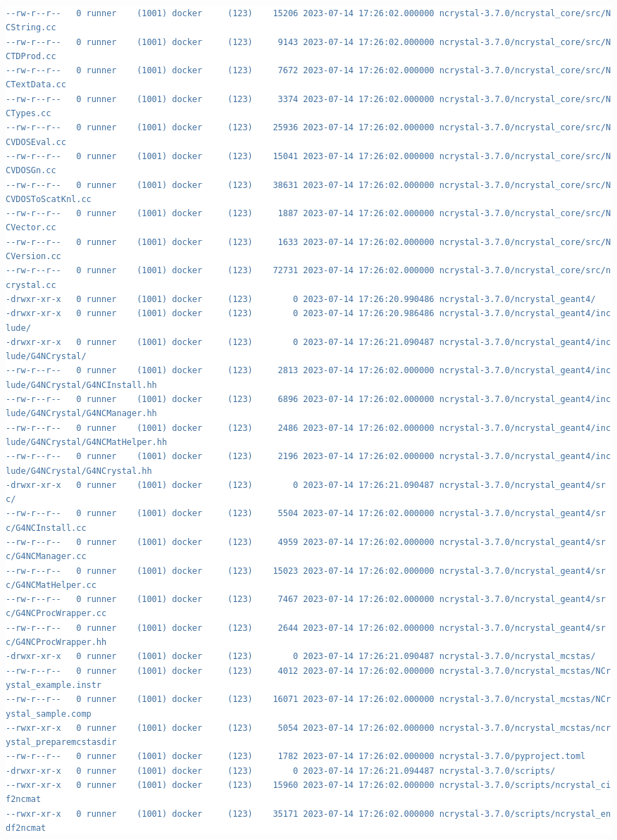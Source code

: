 ```diff
--rw-r--r--   0 runner    (1001) docker     (123)    15206 2023-07-14 17:26:02.000000 ncrystal-3.7.0/ncrystal_core/src/NCString.cc
--rw-r--r--   0 runner    (1001) docker     (123)     9143 2023-07-14 17:26:02.000000 ncrystal-3.7.0/ncrystal_core/src/NCTDProd.cc
--rw-r--r--   0 runner    (1001) docker     (123)     7672 2023-07-14 17:26:02.000000 ncrystal-3.7.0/ncrystal_core/src/NCTextData.cc
--rw-r--r--   0 runner    (1001) docker     (123)     3374 2023-07-14 17:26:02.000000 ncrystal-3.7.0/ncrystal_core/src/NCTypes.cc
--rw-r--r--   0 runner    (1001) docker     (123)    25936 2023-07-14 17:26:02.000000 ncrystal-3.7.0/ncrystal_core/src/NCVDOSEval.cc
--rw-r--r--   0 runner    (1001) docker     (123)    15041 2023-07-14 17:26:02.000000 ncrystal-3.7.0/ncrystal_core/src/NCVDOSGn.cc
--rw-r--r--   0 runner    (1001) docker     (123)    38631 2023-07-14 17:26:02.000000 ncrystal-3.7.0/ncrystal_core/src/NCVDOSToScatKnl.cc
--rw-r--r--   0 runner    (1001) docker     (123)     1887 2023-07-14 17:26:02.000000 ncrystal-3.7.0/ncrystal_core/src/NCVector.cc
--rw-r--r--   0 runner    (1001) docker     (123)     1633 2023-07-14 17:26:02.000000 ncrystal-3.7.0/ncrystal_core/src/NCVersion.cc
--rw-r--r--   0 runner    (1001) docker     (123)    72731 2023-07-14 17:26:02.000000 ncrystal-3.7.0/ncrystal_core/src/ncrystal.cc
-drwxr-xr-x   0 runner    (1001) docker     (123)        0 2023-07-14 17:26:20.990486 ncrystal-3.7.0/ncrystal_geant4/
-drwxr-xr-x   0 runner    (1001) docker     (123)        0 2023-07-14 17:26:20.986486 ncrystal-3.7.0/ncrystal_geant4/include/
-drwxr-xr-x   0 runner    (1001) docker     (123)        0 2023-07-14 17:26:21.090487 ncrystal-3.7.0/ncrystal_geant4/include/G4NCrystal/
--rw-r--r--   0 runner    (1001) docker     (123)     2813 2023-07-14 17:26:02.000000 ncrystal-3.7.0/ncrystal_geant4/include/G4NCrystal/G4NCInstall.hh
--rw-r--r--   0 runner    (1001) docker     (123)     6896 2023-07-14 17:26:02.000000 ncrystal-3.7.0/ncrystal_geant4/include/G4NCrystal/G4NCManager.hh
--rw-r--r--   0 runner    (1001) docker     (123)     2486 2023-07-14 17:26:02.000000 ncrystal-3.7.0/ncrystal_geant4/include/G4NCrystal/G4NCMatHelper.hh
--rw-r--r--   0 runner    (1001) docker     (123)     2196 2023-07-14 17:26:02.000000 ncrystal-3.7.0/ncrystal_geant4/include/G4NCrystal/G4NCrystal.hh
-drwxr-xr-x   0 runner    (1001) docker     (123)        0 2023-07-14 17:26:21.090487 ncrystal-3.7.0/ncrystal_geant4/src/
--rw-r--r--   0 runner    (1001) docker     (123)     5504 2023-07-14 17:26:02.000000 ncrystal-3.7.0/ncrystal_geant4/src/G4NCInstall.cc
--rw-r--r--   0 runner    (1001) docker     (123)     4959 2023-07-14 17:26:02.000000 ncrystal-3.7.0/ncrystal_geant4/src/G4NCManager.cc
--rw-r--r--   0 runner    (1001) docker     (123)    15023 2023-07-14 17:26:02.000000 ncrystal-3.7.0/ncrystal_geant4/src/G4NCMatHelper.cc
--rw-r--r--   0 runner    (1001) docker     (123)     7467 2023-07-14 17:26:02.000000 ncrystal-3.7.0/ncrystal_geant4/src/G4NCProcWrapper.cc
--rw-r--r--   0 runner    (1001) docker     (123)     2644 2023-07-14 17:26:02.000000 ncrystal-3.7.0/ncrystal_geant4/src/G4NCProcWrapper.hh
-drwxr-xr-x   0 runner    (1001) docker     (123)        0 2023-07-14 17:26:21.090487 ncrystal-3.7.0/ncrystal_mcstas/
--rw-r--r--   0 runner    (1001) docker     (123)     4012 2023-07-14 17:26:02.000000 ncrystal-3.7.0/ncrystal_mcstas/NCrystal_example.instr
--rw-r--r--   0 runner    (1001) docker     (123)    16071 2023-07-14 17:26:02.000000 ncrystal-3.7.0/ncrystal_mcstas/NCrystal_sample.comp
--rwxr-xr-x   0 runner    (1001) docker     (123)     5054 2023-07-14 17:26:02.000000 ncrystal-3.7.0/ncrystal_mcstas/ncrystal_preparemcstasdir
--rw-r--r--   0 runner    (1001) docker     (123)     1782 2023-07-14 17:26:02.000000 ncrystal-3.7.0/pyproject.toml
-drwxr-xr-x   0 runner    (1001) docker     (123)        0 2023-07-14 17:26:21.094487 ncrystal-3.7.0/scripts/
--rwxr-xr-x   0 runner    (1001) docker     (123)    15960 2023-07-14 17:26:02.000000 ncrystal-3.7.0/scripts/ncrystal_cif2ncmat
--rwxr-xr-x   0 runner    (1001) docker     (123)    35171 2023-07-14 17:26:02.000000 ncrystal-3.7.0/scripts/ncrystal_endf2ncmat
```